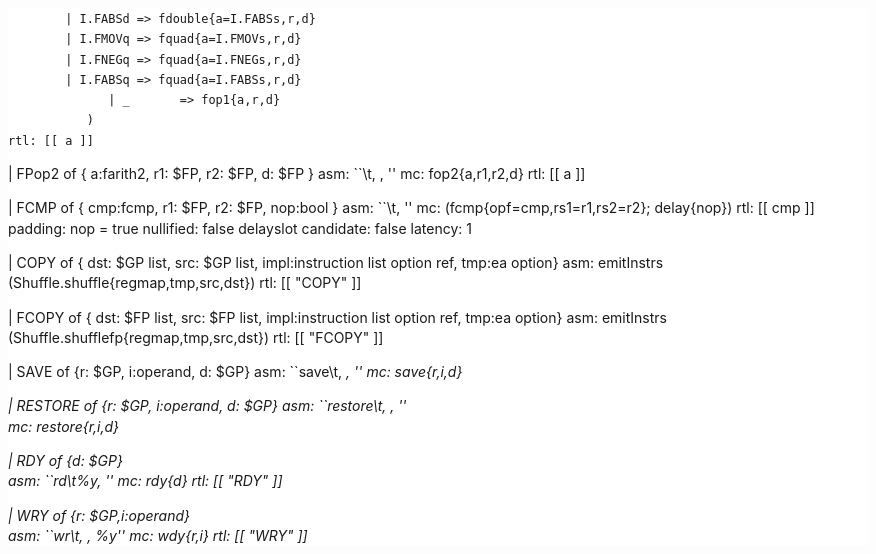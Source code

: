             | I.FABSd => fdouble{a=I.FABSs,r,d}
            | I.FMOVq => fquad{a=I.FMOVs,r,d}
            | I.FNEGq => fquad{a=I.FNEGs,r,d}
            | I.FABSq => fquad{a=I.FABSs,r,d}
                  | _       => fop1{a,r,d}
               )
	rtl: [[ a ]]

   |  FPop2 of { a:farith2, r1: $FP, r2: $FP, d: $FP }
        asm: ``<a>\t<r1>, <r2>, <d>'' 
        mc:  fop2{a,r1,r2,d}
	rtl: [[ a ]]

   |  FCMP of  { cmp:fcmp, r1: $FP, r2: $FP, nop:bool }
        asm: ``<cmp>\t<r1>, <r2><nop>'' 
        mc:  (fcmp{opf=cmp,rs1=r1,rs2=r2}; delay{nop})
	rtl: [[ cmp ]]
        padding: nop = true
        nullified: false
        delayslot candidate: false
        latency: 1

   |  COPY of { dst: $GP list, src: $GP list, 
                impl:instruction list option ref, tmp:ea option}
        asm: emitInstrs (Shuffle.shuffle{regmap,tmp,src,dst})
	rtl: [[ "COPY" ]]

   |  FCOPY of { dst: $FP list, src: $FP list, 
                 impl:instruction list option ref, tmp:ea option}
        asm: emitInstrs (Shuffle.shufflefp{regmap,tmp,src,dst})
	rtl: [[ "FCOPY" ]]

   |  SAVE of {r: $GP, i:operand, d: $GP}
        asm: ``save\t<r>, <i>, <d>'' 
        mc:  save{r,i,d}

   |  RESTORE of {r: $GP, i:operand, d: $GP}
        asm: ``restore\t<r>, <i>, <d>''  
        mc:  restore{r,i,d}

   |  RDY of {d: $GP}                
        asm: ``rd\t%y, <d>''
        mc:  rdy{d}
	rtl: [[ "RDY" ]]

   |  WRY of {r: $GP,i:operand}        
        asm: ``wr\t<r>, <i>, %y''
        mc:  wdy{r,i}
	rtl: [[ "WRY" ]]
